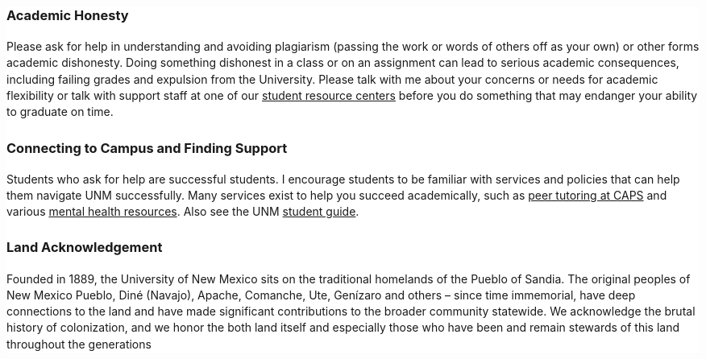 ### Academic Honesty
Please ask for help in understanding and avoiding plagiarism (passing the work or words of others off as your own) or other forms academic dishonesty. Doing something dishonest in a class or on an assignment can lead to serious academic consequences, including failing grades and expulsion from the University. Please talk with me about your concerns or needs for academic flexibility or talk with support staff at one of our [student resource centers](https://students.unm.edu/find-your-pack/resource-centers.html) before you do something that may endanger your ability to graduate on time.

### Connecting to Campus and Finding Support
Students who ask for help are successful students. I encourage students to be familiar with services and policies that can help them navigate UNM successfully. Many services exist to help you succeed academically, such as [peer tutoring at CAPS](http://caps.unm.edu/programs/online-tutoring/) and various [mental health resources](http://mentalhealth.unm.edu). Also see the UNM [student guide](https://students.unm.edu/).


### Land Acknowledgement
Founded in 1889, the University of New Mexico sits on the traditional homelands of the Pueblo of Sandia. The original peoples of New Mexico Pueblo, Diné (Navajo), Apache, Comanche, Ute, Genízaro and others – since time immemorial, have deep connections to the land and have made significant contributions to the broader community statewide. We acknowledge the brutal history of colonization, and we honor the both land itself and especially those who have been and remain stewards of this land throughout the generations
